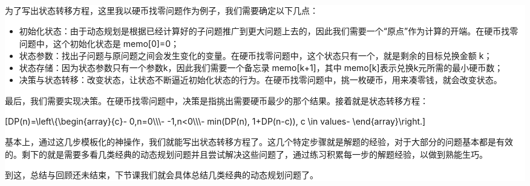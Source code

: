 为了写出状态转移方程，这里我以硬币找零问题作为例子，我们需要确定以下几点：

* 初始化状态：由于动态规划是根据已经计算好的子问题推广到更大问题上去的，因此我们需要一个“原点”作为计算的开端。在硬币找零问题中，这个初始化状态是 memo[0]=0；
* 状态参数：找出子问题与原问题之间会发生变化的变量。在硬币找零问题中，这个状态只有一个，就是剩余的目标兑换金额 k；
* 状态存储：因为状态参数只有一个参数k，因此我们需要一个备忘录 memo[k+1]，其中 memo[k]表示兑换k元所需的最小硬币数；
* 决策与状态转移：改变状态，让状态不断逼近初始化状态的行为。在硬币找零问题中，挑一枚硬币，用来凑零钱，就会改变状态。

最后，我们需要实现决策。在硬币找零问题中，决策是指挑出需要硬币最少的那个结果。接着就是状态转移方程：

\[DP(n)=\\left\\{\\begin{array}{c}-
0,n=0\\\\\\-
\-1,n<0\\\\\\-
min(DP(n), 1+DP(n-c)), c \\in values-
\\end{array}\\right.\]

基本上，通过这几步模板化的神操作，我们就能写出状态转移方程了。这几个特定步骤就是解题的经验，对于大部分的问题基本都是有效的。剩下的就是需要多看几类经典的动态规划问题并且尝试解决这些问题了，通过练习积累每一步的解题经验，以做到熟能生巧。

到这，总结与回顾还未结束，下节课我们就会具体总结几类经典的动态规划问题了。